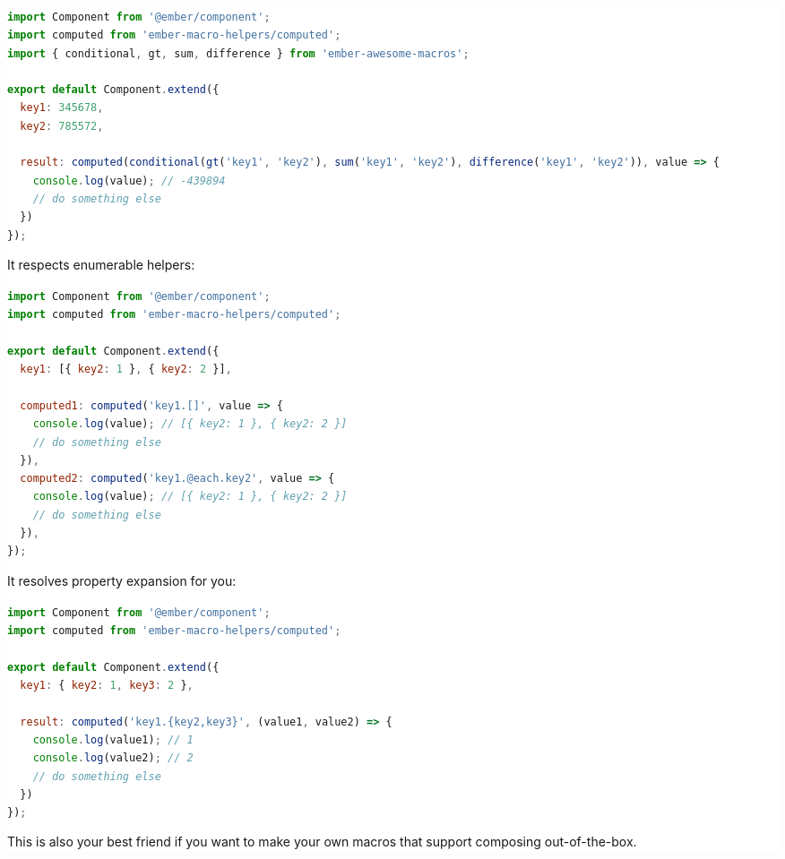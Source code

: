 ```js
import Component from '@ember/component';
import computed from 'ember-macro-helpers/computed';
import { conditional, gt, sum, difference } from 'ember-awesome-macros';

export default Component.extend({
  key1: 345678,
  key2: 785572,

  result: computed(conditional(gt('key1', 'key2'), sum('key1', 'key2'), difference('key1', 'key2')), value => {
    console.log(value); // -439894
    // do something else
  })
});
```

It respects enumerable helpers:

```js
import Component from '@ember/component';
import computed from 'ember-macro-helpers/computed';

export default Component.extend({
  key1: [{ key2: 1 }, { key2: 2 }],

  computed1: computed('key1.[]', value => {
    console.log(value); // [{ key2: 1 }, { key2: 2 }]
    // do something else
  }),
  computed2: computed('key1.@each.key2', value => {
    console.log(value); // [{ key2: 1 }, { key2: 2 }]
    // do something else
  }),
});
```

It resolves property expansion for you:

```js
import Component from '@ember/component';
import computed from 'ember-macro-helpers/computed';

export default Component.extend({
  key1: { key2: 1, key3: 2 },

  result: computed('key1.{key2,key3}', (value1, value2) => {
    console.log(value1); // 1
    console.log(value2); // 2
    // do something else
  })
});
```

This is also your best friend if you want to make your own macros that support composing out-of-the-box.
